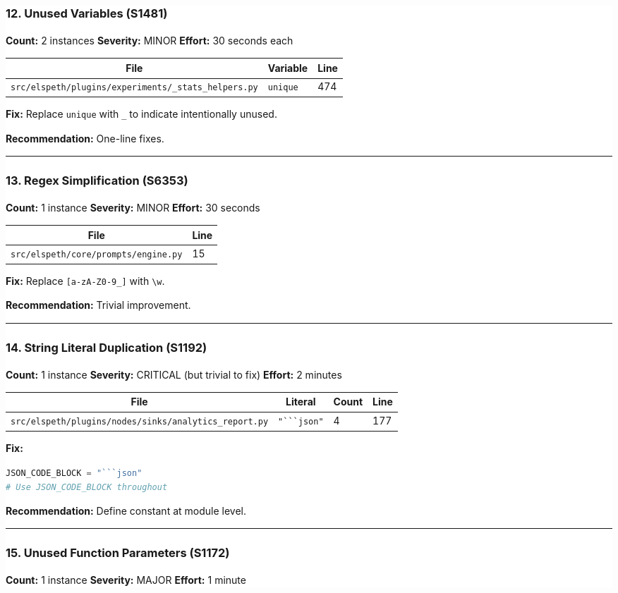 
### 12. Unused Variables (S1481)
**Count:** 2 instances
**Severity:** MINOR
**Effort:** 30 seconds each

| File | Variable | Line |
|------|----------|------|
| `src/elspeth/plugins/experiments/_stats_helpers.py` | `unique` | 474 |

**Fix:** Replace `unique` with `_` to indicate intentionally unused.

**Recommendation:** One-line fixes.

---

### 13. Regex Simplification (S6353)
**Count:** 1 instance
**Severity:** MINOR
**Effort:** 30 seconds

| File | Line |
|------|------|
| `src/elspeth/core/prompts/engine.py` | 15 |

**Fix:** Replace `[a-zA-Z0-9_]` with `\w`.

**Recommendation:** Trivial improvement.

---

### 14. String Literal Duplication (S1192)
**Count:** 1 instance
**Severity:** CRITICAL (but trivial to fix)
**Effort:** 2 minutes

| File | Literal | Count | Line |
|------|---------|-------|------|
| `src/elspeth/plugins/nodes/sinks/analytics_report.py` | `"```json"` | 4 | 177 |

**Fix:**
```python
JSON_CODE_BLOCK = "```json"
# Use JSON_CODE_BLOCK throughout
```

**Recommendation:** Define constant at module level.

---

### 15. Unused Function Parameters (S1172)
**Count:** 1 instance
**Severity:** MAJOR
**Effort:** 1 minute
